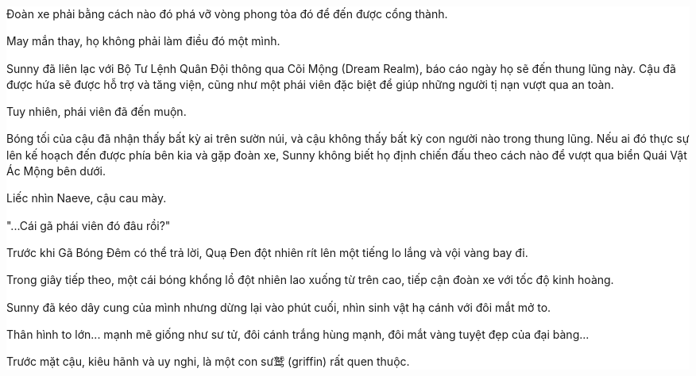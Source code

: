 Đoàn xe phải bằng cách nào đó phá vỡ vòng phong tỏa đó để đến được cổng thành.

May mắn thay, họ không phải làm điều đó một mình.

Sunny đã liên lạc với Bộ Tư Lệnh Quân Đội thông qua Cõi Mộng (Dream Realm), báo cáo ngày họ sẽ đến thung lũng này. Cậu đã được hứa sẽ được hỗ trợ và tăng viện, cũng như một phái viên đặc biệt để giúp những người tị nạn vượt qua an toàn.

Tuy nhiên, phái viên đã đến muộn.

Bóng tối của cậu đã nhận thấy bất kỳ ai trên sườn núi, và cậu không thấy bất kỳ con người nào trong thung lũng. Nếu ai đó thực sự lên kế hoạch đến được phía bên kia và gặp đoàn xe, Sunny không biết họ định chiến đấu theo cách nào để vượt qua biển Quái Vật Ác Mộng bên dưới.

Liếc nhìn Naeve, cậu cau mày.

"...Cái gã phái viên đó đâu rồi?"

Trước khi Gã Bóng Đêm có thể trả lời, Quạ Đen đột nhiên rít lên một tiếng lo lắng và vội vàng bay đi.

Trong giây tiếp theo, một cái bóng khổng lồ đột nhiên lao xuống từ trên cao, tiếp cận đoàn xe với tốc độ kinh hoàng.

Sunny đã kéo dây cung của mình nhưng dừng lại vào phút cuối, nhìn sinh vật hạ cánh với đôi mắt mở to.

Thân hình to lớn... mạnh mẽ giống như sư tử, đôi cánh trắng hùng mạnh, đôi mắt vàng tuyệt đẹp của đại bàng...

Trước mặt cậu, kiêu hãnh và uy nghi, là một con sư鹫 (griffin) rất quen thuộc.